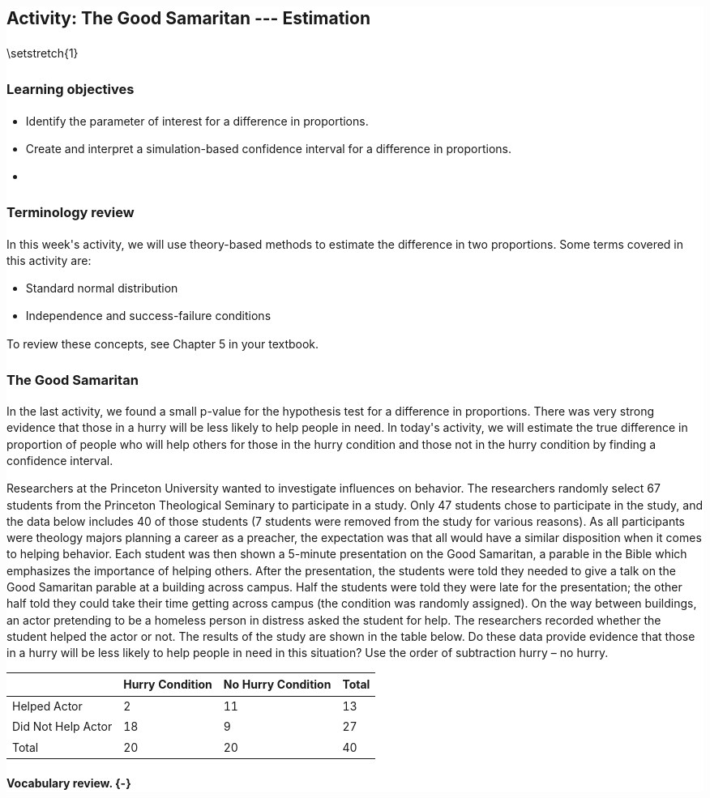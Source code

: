 ## Activity:  The Good Samaritan --- Estimation

\setstretch{1}

### Learning objectives

* Identify the parameter of interest for a difference in proportions.

* Create and interpret a simulation-based confidence interval for a difference in proportions.

* 

### Terminology review
In this week's activity, we will use theory-based methods to estimate the difference in two proportions. Some terms covered in this activity are:

* Standard normal distribution

* Independence and success-failure conditions

To review these concepts, see Chapter 5 in your textbook.

### The Good Samaritan

In the last activity, we found a small p-value for the hypothesis test for a difference in proportions.  There was very strong evidence that those in a hurry will be less likely to help people in need.  In today's activity, we will estimate the true difference in proportion of people who will help others for those in the hurry condition and those not in the hurry condition by finding a confidence interval.  

Researchers at the Princeton University wanted to investigate influences on behavior.  The researchers randomly select 67 students from the Princeton Theological Seminary to participate in a study.  Only 47 students chose to participate in the study, and the data below includes 40 of those students (7 students were removed from the study for various reasons).  As all participants were theology majors planning a career as a preacher, the expectation was that all would have a similar disposition when it comes to helping behavior.  Each student was then shown a 5-minute presentation on the Good Samaritan, a parable in the Bible which emphasizes the importance of helping others.  After the presentation, the students were told they needed to give a talk on the Good Samaritan parable at a building across campus.  Half the students were told they were late for the presentation; the other half told they could take their time getting across campus (the condition was randomly assigned).  On the way between buildings, an actor pretending to be a homeless person in distress asked the student for help.  The researchers recorded whether the student helped the actor or not.  The results of the study are shown in the table below.  Do these data provide evidence that those in a hurry will be less likely to help people in need in this situation?  Use the order of subtraction hurry – no hurry.

|                    | Hurry Condition | No Hurry Condition | Total |
|--------------------|-----------------|--------------------|-------|
| Helped Actor       |        2        |         11         |   13  |
| Did Not Help Actor |        18       |          9         |   27  |
| Total              |        20       |         20         |   40  |

#### Vocabulary review. {-}
